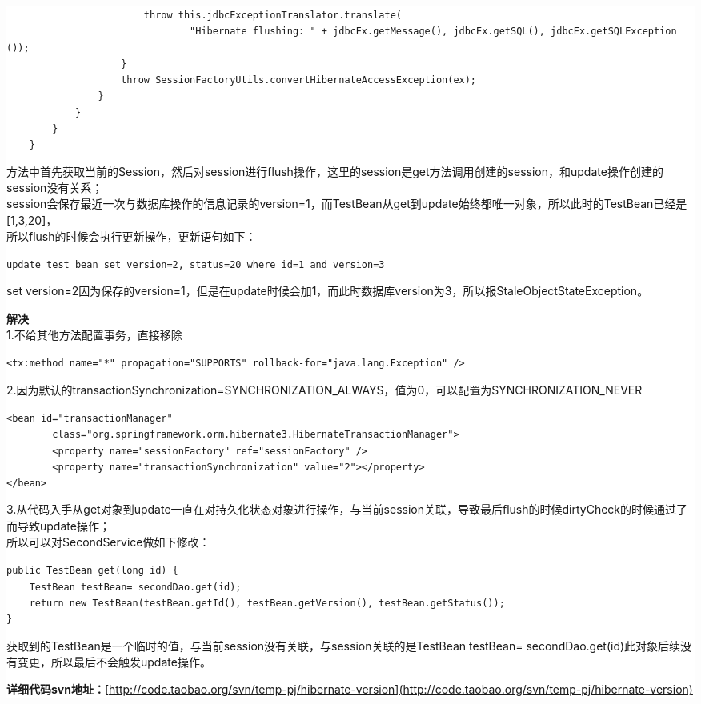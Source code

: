 ```
                        throw this.jdbcExceptionTranslator.translate(
                                "Hibernate flushing: " + jdbcEx.getMessage(), jdbcEx.getSQL(), jdbcEx.getSQLException());
                    }
                    throw SessionFactoryUtils.convertHibernateAccessException(ex);
                }
            }
        }
    }
```

方法中首先获取当前的Session，然后对session进行flush操作，这里的session是get方法调用创建的session，和update操作创建的session没有关系；  
session会保存最近一次与数据库操作的信息记录的version=1，而TestBean从get到update始终都唯一对象，所以此时的TestBean已经是\[1,3,20\]，  
所以flush的时候会执行更新操作，更新语句如下：

```
update test_bean set version=2, status=20 where id=1 and version=3
```

set version=2因为保存的version=1，但是在update时候会加1，而此时数据库version为3，所以报StaleObjectStateException。

**解决**  
1.不给其他方法配置事务，直接移除

```
<tx:method name="*" propagation="SUPPORTS" rollback-for="java.lang.Exception" />
```

2.因为默认的transactionSynchronization=SYNCHRONIZATION\_ALWAYS，值为0，可以配置为SYNCHRONIZATION\_NEVER

```
<bean id="transactionManager"
        class="org.springframework.orm.hibernate3.HibernateTransactionManager">
        <property name="sessionFactory" ref="sessionFactory" />
        <property name="transactionSynchronization" value="2"></property>
</bean>
```

3.从代码入手从get对象到update一直在对持久化状态对象进行操作，与当前session关联，导致最后flush的时候dirtyCheck的时候通过了而导致update操作；  
所以可以对SecondService做如下修改：

```
public TestBean get(long id) {
    TestBean testBean= secondDao.get(id);
    return new TestBean(testBean.getId(), testBean.getVersion(), testBean.getStatus());
}
```

获取到的TestBean是一个临时的值，与当前session没有关联，与session关联的是TestBean testBean= secondDao.get(id)此对象后续没有变更，所以最后不会触发update操作。

**详细代码svn地址：**[http://code.taobao.org/svn/temp-pj/hibernate-version](http://code.taobao.org/svn/temp-pj/hibernate-version)